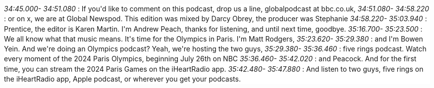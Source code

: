 *34:45.000- 34:51.080* :  If you'd like to comment on this podcast, drop us a line, globalpodcast at bbc.co.uk,
*34:51.080- 34:58.220* :  or on x, we are at Global Newspod. This edition was mixed by Darcy Obrey, the producer was Stephanie
*34:58.220- 35:03.940* :  Prentice, the editor is Karen Martin. I'm Andrew Peach, thanks for listening, and until next time, goodbye.
*35:16.700- 35:23.500* :  We all know what that music means. It's time for the Olympics in Paris. I'm Matt Rodgers,
*35:23.620- 35:29.380* :  and I'm Bowen Yein. And we're doing an Olympics podcast? Yeah, we're hosting the two guys,
*35:29.380- 35:36.460* :  five rings podcast. Watch every moment of the 2024 Paris Olympics, beginning July 26th on NBC
*35:36.460- 35:42.020* :  and Peacock. And for the first time, you can stream the 2024 Paris Games on the iHeartRadio app.
*35:42.480- 35:47.880* :  And listen to two guys, five rings on the iHeartRadio app, Apple podcast, or wherever you get your podcasts.
